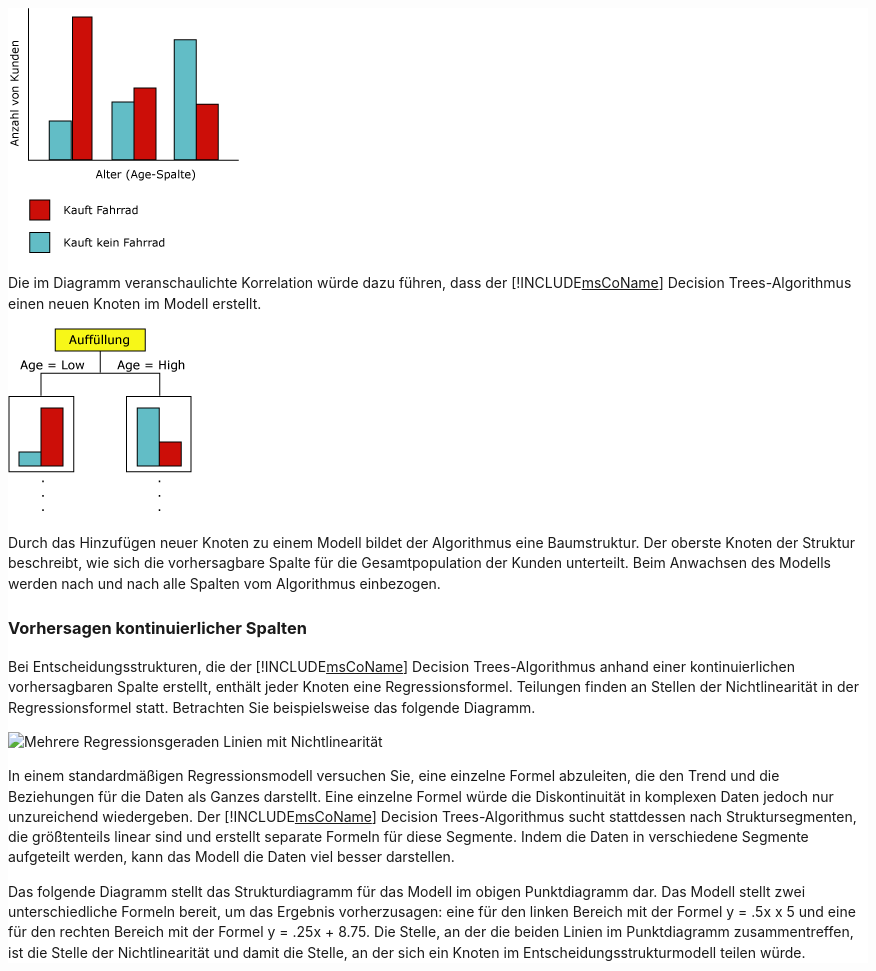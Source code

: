  ![Histogramm aus Microsoft Decision Trees-Algorithmus](../../analysis-services/data-mining/media/dt-histogram.gif "Histogramm aus Microsoft Decision Trees-Algorithmus")  
  
 Die im Diagramm veranschaulichte Korrelation würde dazu führen, dass der [!INCLUDE[msCoName](../../includes/msconame-md.md)] Decision Trees-Algorithmus einen neuen Knoten im Modell erstellt.  
  
 ![Entscheidungsstrukturknoten](../../analysis-services/data-mining/media/dt-tree.gif "entscheidungsstrukturknoten")  
  
 Durch das Hinzufügen neuer Knoten zu einem Modell bildet der Algorithmus eine Baumstruktur. Der oberste Knoten der Struktur beschreibt, wie sich die vorhersagbare Spalte für die Gesamtpopulation der Kunden unterteilt. Beim Anwachsen des Modells werden nach und nach alle Spalten vom Algorithmus einbezogen.  
  
### <a name="predicting-continuous-columns"></a>Vorhersagen kontinuierlicher Spalten  
 Bei Entscheidungsstrukturen, die der [!INCLUDE[msCoName](../../includes/msconame-md.md)] Decision Trees-Algorithmus anhand einer kontinuierlichen vorhersagbaren Spalte erstellt, enthält jeder Knoten eine Regressionsformel. Teilungen finden an Stellen der Nichtlinearität in der Regressionsformel statt. Betrachten Sie beispielsweise das folgende Diagramm.  
  
 ![Mehrere Regressionsgeraden Linien mit Nichtlinearität](../../analysis-services/data-mining/media/regression-tree1.gif "mehrfachregression Linien mit Nichtlinearität")  
  
 In einem standardmäßigen Regressionsmodell versuchen Sie, eine einzelne Formel abzuleiten, die den Trend und die Beziehungen für die Daten als Ganzes darstellt.  Eine einzelne Formel würde die Diskontinuität in komplexen Daten jedoch nur unzureichend wiedergeben. Der [!INCLUDE[msCoName](../../includes/msconame-md.md)] Decision Trees-Algorithmus sucht stattdessen nach Struktursegmenten, die größtenteils linear sind und erstellt separate Formeln für diese Segmente. Indem die Daten in verschiedene Segmente aufgeteilt werden, kann das Modell die Daten viel besser darstellen.  
  
 Das folgende Diagramm stellt das Strukturdiagramm für das Modell im obigen Punktdiagramm dar.  Das Modell stellt zwei unterschiedliche Formeln bereit, um das Ergebnis vorherzusagen: eine für den linken Bereich mit der Formel y = .5x x 5 und eine für den rechten Bereich mit der Formel y = .25x + 8.75. Die Stelle, an der die beiden Linien im Punktdiagramm zusammentreffen, ist die Stelle der Nichtlinearität und damit die Stelle, an der sich ein Knoten im Entscheidungsstrukturmodell teilen würde.  
  